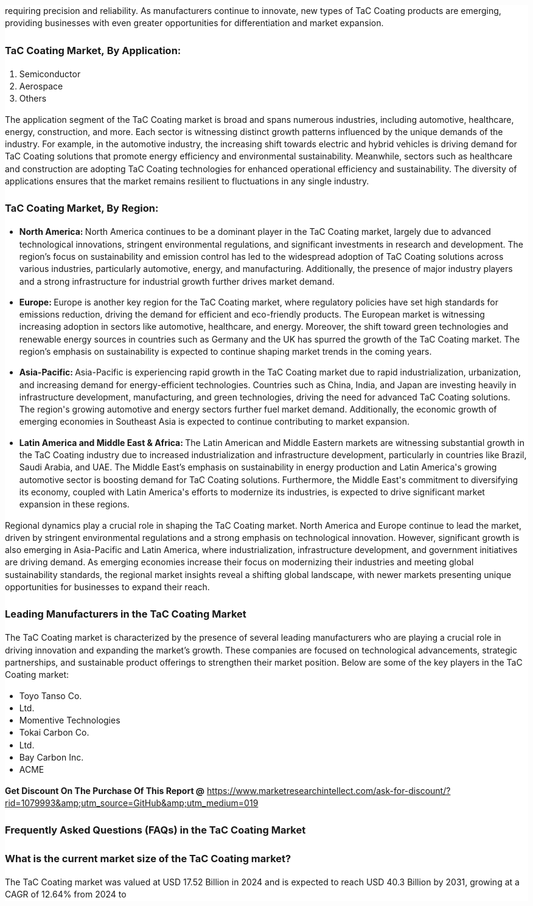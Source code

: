 requiring precision and reliability. As manufacturers continue to innovate, new types of TaC Coating products are emerging, providing businesses with even greater opportunities for differentiation and market expansion.</p><h3>TaC Coating Market,&nbsp;By Application:</h3><ol><li>Semiconductor<li> Aerospace<li> Others</li></ol><p>The application segment of the TaC Coating market is broad and spans numerous industries, including automotive, healthcare, energy, construction, and more. Each sector is witnessing distinct growth patterns influenced by the unique demands of the industry. For example, in the automotive industry, the increasing shift towards electric and hybrid vehicles is driving demand for TaC Coating solutions that promote energy efficiency and environmental sustainability. Meanwhile, sectors such as healthcare and construction are adopting TaC Coating technologies for enhanced operational efficiency and sustainability. The diversity of applications ensures that the market remains resilient to fluctuations in any single industry.</p><h3>TaC Coating Market, By Region:</h3><ul><li><p><strong>North America:&nbsp;</strong>North America continues to be a dominant player in the TaC Coating market, largely due to advanced technological innovations, stringent environmental regulations, and significant investments in research and development. The region&rsquo;s focus on sustainability and emission control has led to the widespread adoption of TaC Coating solutions across various industries, particularly automotive, energy, and manufacturing. Additionally, the presence of major industry players and a strong infrastructure for industrial growth further drives market demand.</p></li><li><p><strong><strong>Europe:&nbsp;</strong></strong>Europe is another key region for the TaC Coating market, where regulatory policies have set high standards for emissions reduction, driving the demand for efficient and eco-friendly products. The European market is witnessing increasing adoption in sectors like automotive, healthcare, and energy. Moreover, the shift toward green technologies and renewable energy sources in countries such as Germany and the UK has spurred the growth of the TaC Coating market. The region&rsquo;s emphasis on sustainability is expected to continue shaping market trends in the coming years.</p></li><li><p><strong><strong>Asia-Pacific:&nbsp;</strong></strong>Asia-Pacific is experiencing rapid growth in the TaC Coating market due to rapid industrialization, urbanization, and increasing demand for energy-efficient technologies. Countries such as China, India, and Japan are investing heavily in infrastructure development, manufacturing, and green technologies, driving the need for advanced TaC Coating solutions. The region's growing automotive and energy sectors further fuel market demand. Additionally, the economic growth of emerging economies in Southeast Asia is expected to continue contributing to market expansion.</p></li><li><p><strong><strong>Latin America and Middle East &amp; Africa:&nbsp;</strong></strong>The Latin American and Middle Eastern markets are witnessing substantial growth in the TaC Coating industry due to increased industrialization and infrastructure development, particularly in countries like Brazil, Saudi Arabia, and UAE. The Middle East&rsquo;s emphasis on sustainability in energy production and Latin America's growing automotive sector is boosting demand for TaC Coating solutions. Furthermore, the Middle East's commitment to diversifying its economy, coupled with Latin America's efforts to modernize its industries, is expected to drive significant market expansion in these regions.</p></li></ul><p>Regional dynamics play a crucial role in shaping the TaC Coating market. North America and Europe continue to lead the market, driven by stringent environmental regulations and a strong emphasis on technological innovation. However, significant growth is also emerging in Asia-Pacific and Latin America, where industrialization, infrastructure development, and government initiatives are driving demand. As emerging economies increase their focus on modernizing their industries and meeting global sustainability standards, the regional market insights reveal a shifting global landscape, with newer markets presenting unique opportunities for businesses to expand their reach.</p><h3><strong>Leading Manufacturers in the TaC Coating Market</strong></h3><p>The TaC Coating market is characterized by the presence of several leading manufacturers who are playing a crucial role in driving innovation and expanding the market&rsquo;s growth. These companies are focused on technological advancements, strategic partnerships, and sustainable product offerings to strengthen their market position. Below are some of the key players in the TaC Coating market:</p></div><div class="article-main__content" data-test-id="publishing-text-block"><ul><li><span class="">Toyo Tanso Co.<li> Ltd.<li> Momentive Technologies<li> Tokai Carbon Co.<li> Ltd.<li> Bay Carbon Inc.<li> ACME</span></li></ul></div><div class="article-main__content" data-test-id="publishing-text-block"><p><span class="font-[700]"><strong>Get Discount On The Purchase Of This Report @</strong> <a href="https://www.marketresearchintellect.com/ask-for-discount/?rid=1079993&amp;utm_source=GitHub&amp;utm_medium=019" data-fr-linked="true">https://www.marketresearchintellect.com/ask-for-discount/?rid=1079993&amp;utm_source=GitHub&amp;utm_medium=019</a></span></p></div><div class="article-main__content" data-test-id="publishing-text-block"><h3><strong>Frequently Asked Questions (FAQs) in the TaC Coating Market</strong></h3><h3><strong>What is the current market size of the TaC Coating market?</strong></h3><p>The TaC Coating market was valued at USD 17.52 Billion in 2024 and is expected to reach USD 40.3 Billion by 2031, growing at a CAGR of 12.64% from 2024 to